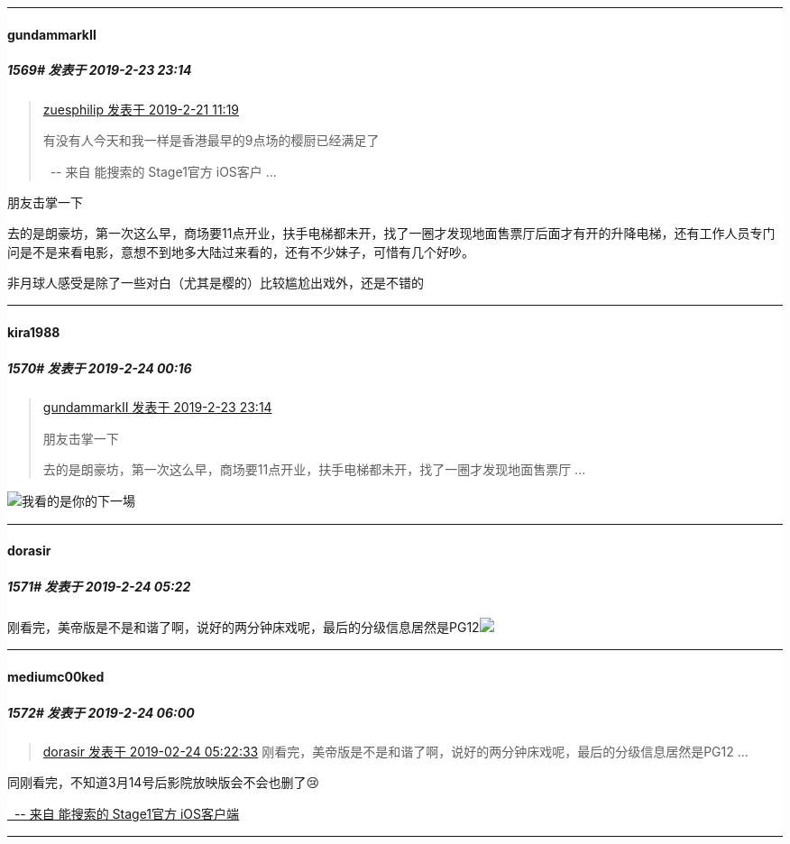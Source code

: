 
-----

####  gundammarkⅡ  
##### 1569#       发表于 2019-2-23 23:14


<blockquote><a href="httphttps://bbs.saraba1st.com/2b/forum.php?mod=redirect&amp;goto=findpost&amp;pid=42671068&amp;ptid=1359460" target="_blank">zuesphilip 发表于 2019-2-21 11:19</a>

有没有人今天和我一样是香港最早的9点场的樱厨已经满足了


  -- 来自 能搜索的 Stage1官方 iOS客户 ...</blockquote>
朋友击掌一下

去的是朗豪坊，第一次这么早，商场要11点开业，扶手电梯都未开，找了一圈才发现地面售票厅后面才有开的升降电梯，还有工作人员专门问是不是来看电影，意想不到地多大陆过来看的，还有不少妹子，可惜有几个好吵。

非月球人感受是除了一些对白（尤其是樱的）比较尴尬出戏外，还是不错的


-----

####  kira1988  
##### 1570#       发表于 2019-2-24 00:16


<blockquote><a href="httphttps://bbs.saraba1st.com/2b/forum.php?mod=redirect&amp;goto=findpost&amp;pid=42701440&amp;ptid=1359460" target="_blank">gundammarkⅡ 发表于 2019-2-23 23:14</a>

朋友击掌一下

去的是朗豪坊，第一次这么早，商场要11点开业，扶手电梯都未开，找了一圈才发现地面售票厅 ...</blockquote>
<img src="https://static.saraba1st.com/image/smiley/face2017/002.png" referrerpolicy="no-referrer">我看的是你的下一場


-----

####  dorasir  
##### 1571#       发表于 2019-2-24 05:22


刚看完，美帝版是不是和谐了啊，说好的两分钟床戏呢，最后的分级信息居然是PG12<img src="https://static.saraba1st.com/image/smiley/face2017/024.png" referrerpolicy="no-referrer">


-----

####  mediumc00ked  
##### 1572#       发表于 2019-2-24 06:00


<blockquote><a href="httphttps://bbs.saraba1st.com/2b/forum.php?mod=redirect&amp;goto=findpost&amp;pid=42702942&amp;ptid=1359460" target="_blank">dorasir 发表于 2019-02-24 05:22:33</a>
刚看完，美帝版是不是和谐了啊，说好的两分钟床戏呢，最后的分级信息居然是PG12 ...</blockquote>同刚看完，不知道3月14号后影院放映版会不会也删了😢

[  -- 来自 能搜索的 Stage1官方 iOS客户端](https://itunes.apple.com/fi/app/saraba1st/id1221237470?mt=8)


-----

